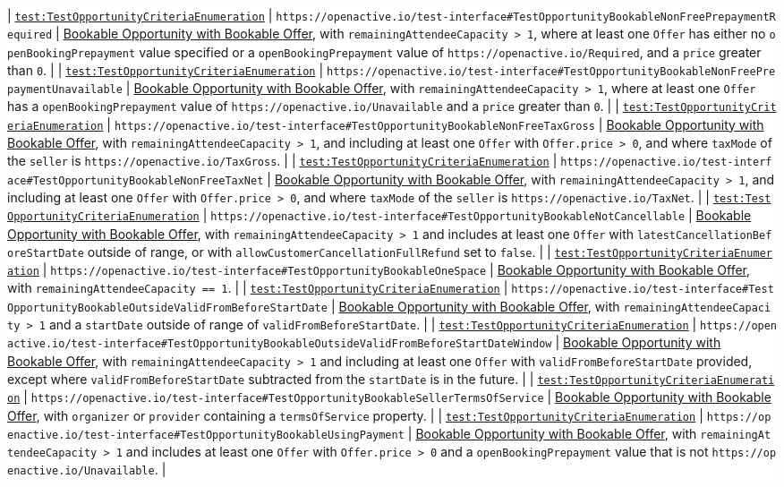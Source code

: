 | [`test:TestOpportunityCriteriaEnumeration`](https://openactive.io/test-interface#TestOpportunityCriteriaEnumeration) | <a name="TestOpportunityBookableNonFreePrepaymentRequired"></a> `https://openactive.io/test-interface#TestOpportunityBookableNonFreePrepaymentRequired` | [Bookable Opportunity with Bookable Offer](https://www.openactive.io/open-booking-api/EditorsDraft/#definition-of-a-bookable-opportunity-and-offer-pair), with `remainingAttendeeCapacity > 1`, where at least one `Offer` has either no `openBookingPrepayment` value specified or a `openBookingPrepayment` value of `https://openactive.io/Required`, and a `price` greater than  `0`. |
| [`test:TestOpportunityCriteriaEnumeration`](https://openactive.io/test-interface#TestOpportunityCriteriaEnumeration) | <a name="TestOpportunityBookableNonFreePrepaymentUnavailable"></a> `https://openactive.io/test-interface#TestOpportunityBookableNonFreePrepaymentUnavailable` | [Bookable Opportunity with Bookable Offer](https://www.openactive.io/open-booking-api/EditorsDraft/#definition-of-a-bookable-opportunity-and-offer-pair), with `remainingAttendeeCapacity > 1`, where at least one `Offer` has a `openBookingPrepayment` value of `https://openactive.io/Unavailable` and a `price` greater than  `0`. |
| [`test:TestOpportunityCriteriaEnumeration`](https://openactive.io/test-interface#TestOpportunityCriteriaEnumeration) | <a name="TestOpportunityBookableNonFreeTaxGross"></a> `https://openactive.io/test-interface#TestOpportunityBookableNonFreeTaxGross` | [Bookable Opportunity with Bookable Offer](https://www.openactive.io/open-booking-api/EditorsDraft/#definition-of-a-bookable-opportunity-and-offer-pair), with `remainingAttendeeCapacity > 1`, and including at least one `Offer` with `Offer.price > 0`, and where `taxMode` of the `seller` is `https://openactive.io/TaxGross`. |
| [`test:TestOpportunityCriteriaEnumeration`](https://openactive.io/test-interface#TestOpportunityCriteriaEnumeration) | <a name="TestOpportunityBookableNonFreeTaxNet"></a> `https://openactive.io/test-interface#TestOpportunityBookableNonFreeTaxNet` | [Bookable Opportunity with Bookable Offer](https://www.openactive.io/open-booking-api/EditorsDraft/#definition-of-a-bookable-opportunity-and-offer-pair), with `remainingAttendeeCapacity > 1`, and including at least one `Offer` with `Offer.price > 0`, and where `taxMode` of the `seller` is `https://openactive.io/TaxNet`. |
| [`test:TestOpportunityCriteriaEnumeration`](https://openactive.io/test-interface#TestOpportunityCriteriaEnumeration) | <a name="TestOpportunityBookableNotCancellable"></a> `https://openactive.io/test-interface#TestOpportunityBookableNotCancellable` | [Bookable Opportunity with Bookable Offer](https://www.openactive.io/open-booking-api/EditorsDraft/#definition-of-a-bookable-opportunity-and-offer-pair), with `remainingAttendeeCapacity > 1` and includes at least one `Offer` with `latestCancellationBeforeStartDate` outside of range, or with `allowCustomerCancellationFullRefund` set to `false`. |
| [`test:TestOpportunityCriteriaEnumeration`](https://openactive.io/test-interface#TestOpportunityCriteriaEnumeration) | <a name="TestOpportunityBookableOneSpace"></a> `https://openactive.io/test-interface#TestOpportunityBookableOneSpace` | [Bookable Opportunity with Bookable Offer](https://www.openactive.io/open-booking-api/EditorsDraft/#definition-of-a-bookable-opportunity-and-offer-pair), with `remainingAttendeeCapacity == 1`. |
| [`test:TestOpportunityCriteriaEnumeration`](https://openactive.io/test-interface#TestOpportunityCriteriaEnumeration) | <a name="TestOpportunityBookableOutsideValidFromBeforeStartDate"></a> `https://openactive.io/test-interface#TestOpportunityBookableOutsideValidFromBeforeStartDate` | [Bookable Opportunity with Bookable Offer](https://www.openactive.io/open-booking-api/EditorsDraft/#definition-of-a-bookable-opportunity-and-offer-pair), with `remainingAttendeeCapacity > 1` and a `startDate` outside of range of `validFromBeforeStartDate`. |
| [`test:TestOpportunityCriteriaEnumeration`](https://openactive.io/test-interface#TestOpportunityCriteriaEnumeration) | <a name="TestOpportunityBookableOutsideValidFromBeforeStartDateWindow"></a> `https://openactive.io/test-interface#TestOpportunityBookableOutsideValidFromBeforeStartDateWindow` | [Bookable Opportunity with Bookable Offer](https://www.openactive.io/open-booking-api/EditorsDraft/#definition-of-a-bookable-opportunity-and-offer-pair), with `remainingAttendeeCapacity > 1` and including at least one `Offer` with `validFromBeforeStartDate` provided, except where `validFromBeforeStartDate` subtracted from the `startDate` is in the future. |
| [`test:TestOpportunityCriteriaEnumeration`](https://openactive.io/test-interface#TestOpportunityCriteriaEnumeration) | <a name="TestOpportunityBookableSellerTermsOfService"></a> `https://openactive.io/test-interface#TestOpportunityBookableSellerTermsOfService` | [Bookable Opportunity with Bookable Offer](https://www.openactive.io/open-booking-api/EditorsDraft/#definition-of-a-bookable-opportunity-and-offer-pair), with `organizer` or `provider` containing a `termsOfService` property. |
| [`test:TestOpportunityCriteriaEnumeration`](https://openactive.io/test-interface#TestOpportunityCriteriaEnumeration) | <a name="TestOpportunityBookableUsingPayment"></a> `https://openactive.io/test-interface#TestOpportunityBookableUsingPayment` | [Bookable Opportunity with Bookable Offer](https://www.openactive.io/open-booking-api/EditorsDraft/#definition-of-a-bookable-opportunity-and-offer-pair), with `remainingAttendeeCapacity > 1` and includes at least one `Offer` with `Offer.price > 0` and a `openBookingPrepayment` value that is not `https://openactive.io/Unavailable`. |